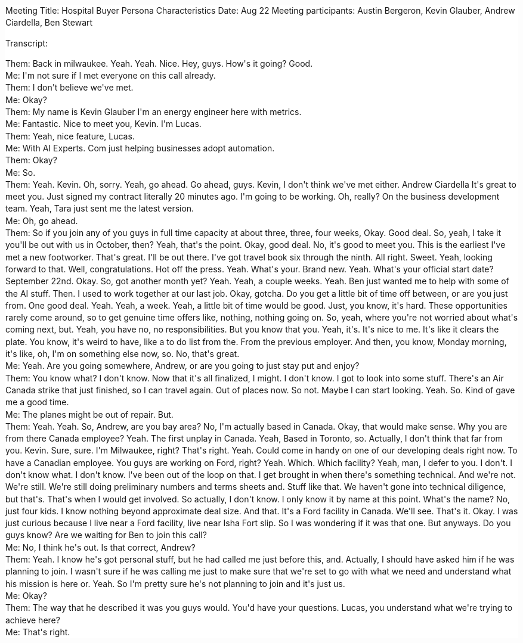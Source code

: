 Meeting Title: Hospital Buyer Persona Characteristics
Date: Aug 22
Meeting participants: Austin Bergeron, Kevin Glauber, Andrew Ciardella, Ben Stewart

Transcript:
 
Them: Back in milwaukee. Yeah. Yeah. Nice. Hey, guys. How's it going? Good.  
Me: I'm not sure if I met everyone on this call already.  
Them: I don't believe we've met.  
Me: Okay?  
Them: My name is Kevin Glauber I'm an energy engineer here with metrics.  
Me: Fantastic. Nice to meet you, Kevin. I'm Lucas.  
Them: Yeah, nice feature, Lucas.  
Me: With AI Experts. Com just helping businesses adopt automation.  
Them: Okay?  
Me: So.  
Them: Yeah. Kevin. Oh, sorry. Yeah, go ahead. Go ahead, guys. Kevin, I don't think we've met either. Andrew Ciardella It's great to meet you. Just signed my contract literally 20 minutes ago. I'm going to be working. Oh, really? On the business development team. Yeah, Tara just sent me the latest version.  
Me: Oh, go ahead.  
Them: So if you join any of you guys in full time capacity at about three, three, four weeks, Okay. Good deal. So, yeah, I take it you'll be out with us in October, then? Yeah, that's the point. Okay, good deal. No, it's good to meet you. This is the earliest I've met a new footworker. That's great. I'll be out there. I've got travel book six through the ninth. All right. Sweet. Yeah, looking forward to that. Well, congratulations. Hot off the press. Yeah. What's your. Brand new. Yeah. What's your official start date? September 22nd. Okay. So, got another month yet? Yeah. Yeah, a couple weeks. Yeah. Ben just wanted me to help with some of the AI stuff. Then. I used to work together at our last job. Okay, gotcha. Do you get a little bit of time off between, or are you just from. One good deal. Yeah. Yeah, a week. Yeah, a little bit of time would be good. Just, you know, it's hard. These opportunities rarely come around, so to get genuine time offers like, nothing, nothing going on. So, yeah, where you're not worried about what's coming next, but. Yeah, you have no, no responsibilities. But you know that you. Yeah, it's. It's nice to me. It's like it clears the plate. You know, it's weird to have, like a to do list from the. From the previous employer. And then, you know, Monday morning, it's like, oh, I'm on something else now, so. No, that's great.  
Me: Yeah. Are you going somewhere, Andrew, or are you going to just stay put and enjoy?  
Them: You know what? I don't know. Now that it's all finalized, I might. I don't know. I got to look into some stuff. There's an Air Canada strike that just finished, so I can travel again. Out of places now. So not. Maybe I can start looking. Yeah. So. Kind of gave me a good time.  
Me: The planes might be out of repair. But.  
Them: Yeah. Yeah. So, Andrew, are you bay area? No, I'm actually based in Canada. Okay, that would make sense. Why you are from there Canada employee? Yeah. The first unplay in Canada. Yeah, Based in Toronto, so. Actually, I don't think that far from you. Kevin. Sure, sure. I'm Milwaukee, right? That's right. Yeah. Could come in handy on one of our developing deals right now. To have a Canadian employee. You guys are working on Ford, right? Yeah. Which. Which facility? Yeah, man, I defer to you. I don't. I don't know what. I don't know. I've been out of the loop on that. I get brought in when there's something technical. And we're not. We're still. We're still doing preliminary numbers and terms sheets and. Stuff like that. We haven't gone into technical diligence, but that's. That's when I would get involved. So actually, I don't know. I only know it by name at this point. What's the name? No, just four kids. I know nothing beyond approximate deal size. And that. It's a Ford facility in Canada. We'll see. That's it. Okay. I was just curious because I live near a Ford facility, live near Isha Fort slip. So I was wondering if it was that one. But anyways. Do you guys know? Are we waiting for Ben to join this call?  
Me: No, I think he's out. Is that correct, Andrew?  
Them: Yeah. I know he's got personal stuff, but he had called me just before this, and. Actually, I should have asked him if he was planning to join. I wasn't sure if he was calling me just to make sure that we're set to go with what we need and understand what his mission is here or. Yeah. So I'm pretty sure he's not planning to join and it's just us.  
Me: Okay?  
Them: The way that he described it was you guys would. You'd have your questions. Lucas, you understand what we're trying to achieve here?  
Me: That's right.  